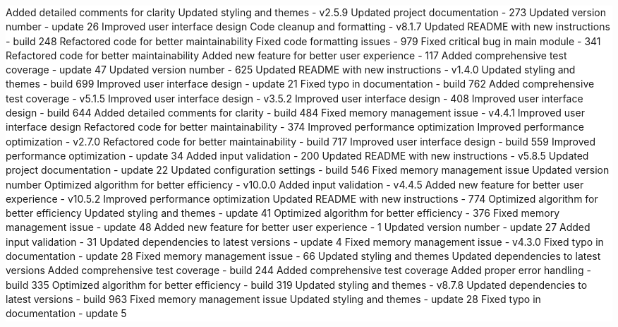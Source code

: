 Added detailed comments for clarity
Updated styling and themes - v2.5.9
Updated project documentation - 273
Updated version number - update 26
Improved user interface design
Code cleanup and formatting - v8.1.7
Updated README with new instructions - build 248
Refactored code for better maintainability
Fixed code formatting issues - 979
Fixed critical bug in main module - 341
Refactored code for better maintainability
Added new feature for better user experience - 117
Added comprehensive test coverage - update 47
Updated version number - 625
Updated README with new instructions - v1.4.0
Updated styling and themes - build 699
Improved user interface design - update 21
Fixed typo in documentation - build 762
Added comprehensive test coverage - v5.1.5
Improved user interface design - v3.5.2
Improved user interface design - 408
Improved user interface design - build 644
Added detailed comments for clarity - build 484
Fixed memory management issue - v4.4.1
Improved user interface design
Refactored code for better maintainability - 374
Improved performance optimization
Improved performance optimization - v2.7.0
Refactored code for better maintainability - build 717
Improved user interface design - build 559
Improved performance optimization - update 34
Added input validation - 200
Updated README with new instructions - v5.8.5
Updated project documentation - update 22
Updated configuration settings - build 546
Fixed memory management issue
Updated version number
Optimized algorithm for better efficiency - v10.0.0
Added input validation - v4.4.5
Added new feature for better user experience - v10.5.2
Improved performance optimization
Updated README with new instructions - 774
Optimized algorithm for better efficiency
Updated styling and themes - update 41
Optimized algorithm for better efficiency - 376
Fixed memory management issue - update 48
Added new feature for better user experience - 1
Updated version number - update 27
Added input validation - 31
Updated dependencies to latest versions - update 4
Fixed memory management issue - v4.3.0
Fixed typo in documentation - update 28
Fixed memory management issue - 66
Updated styling and themes
Updated dependencies to latest versions
Added comprehensive test coverage - build 244
Added comprehensive test coverage
Added proper error handling - build 335
Optimized algorithm for better efficiency - build 319
Updated styling and themes - v8.7.8
Updated dependencies to latest versions - build 963
Fixed memory management issue
Updated styling and themes - update 28
Fixed typo in documentation - update 5